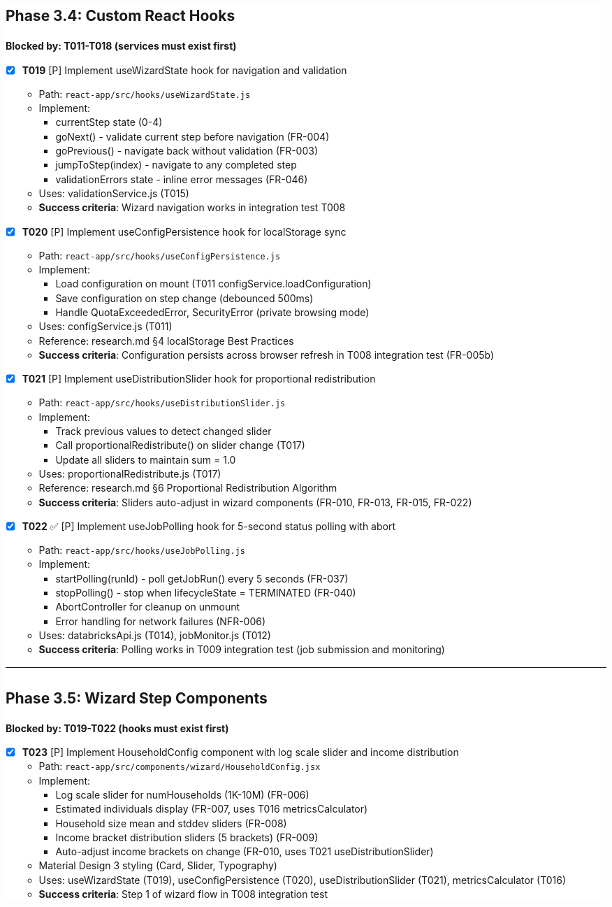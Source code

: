 
## Phase 3.4: Custom React Hooks
**Blocked by: T011-T018 (services must exist first)**

- [x] **T019** [P] Implement useWizardState hook for navigation and validation
  - Path: `react-app/src/hooks/useWizardState.js`
  - Implement:
    - currentStep state (0-4)
    - goNext() - validate current step before navigation (FR-004)
    - goPrevious() - navigate back without validation (FR-003)
    - jumpToStep(index) - navigate to any completed step
    - validationErrors state - inline error messages (FR-046)
  - Uses: validationService.js (T015)
  - **Success criteria**: Wizard navigation works in integration test T008

- [x] **T020** [P] Implement useConfigPersistence hook for localStorage sync
  - Path: `react-app/src/hooks/useConfigPersistence.js`
  - Implement:
    - Load configuration on mount (T011 configService.loadConfiguration)
    - Save configuration on step change (debounced 500ms)
    - Handle QuotaExceededError, SecurityError (private browsing mode)
  - Uses: configService.js (T011)
  - Reference: research.md §4 localStorage Best Practices
  - **Success criteria**: Configuration persists across browser refresh in T008 integration test (FR-005b)

- [x] **T021** [P] Implement useDistributionSlider hook for proportional redistribution
  - Path: `react-app/src/hooks/useDistributionSlider.js`
  - Implement:
    - Track previous values to detect changed slider
    - Call proportionalRedistribute() on slider change (T017)
    - Update all sliders to maintain sum = 1.0
  - Uses: proportionalRedistribute.js (T017)
  - Reference: research.md §6 Proportional Redistribution Algorithm
  - **Success criteria**: Sliders auto-adjust in wizard components (FR-010, FR-013, FR-015, FR-022)

- [x] **T022** ✅ [P] Implement useJobPolling hook for 5-second status polling with abort
  - Path: `react-app/src/hooks/useJobPolling.js`
  - Implement:
    - startPolling(runId) - poll getJobRun() every 5 seconds (FR-037)
    - stopPolling() - stop when lifecycleState = TERMINATED (FR-040)
    - AbortController for cleanup on unmount
    - Error handling for network failures (NFR-006)
  - Uses: databricksApi.js (T014), jobMonitor.js (T012)
  - **Success criteria**: Polling works in T009 integration test (job submission and monitoring)

---

## Phase 3.5: Wizard Step Components
**Blocked by: T019-T022 (hooks must exist first)**

- [x] **T023** [P] Implement HouseholdConfig component with log scale slider and income distribution
  - Path: `react-app/src/components/wizard/HouseholdConfig.jsx`
  - Implement:
    - Log scale slider for numHouseholds (1K-10M) (FR-006)
    - Estimated individuals display (FR-007, uses T016 metricsCalculator)
    - Household size mean and stddev sliders (FR-008)
    - Income bracket distribution sliders (5 brackets) (FR-009)
    - Auto-adjust income brackets on change (FR-010, uses T021 useDistributionSlider)
  - Material Design 3 styling (Card, Slider, Typography)
  - Uses: useWizardState (T019), useConfigPersistence (T020), useDistributionSlider (T021), metricsCalculator (T016)
  - **Success criteria**: Step 1 of wizard flow in T008 integration test
